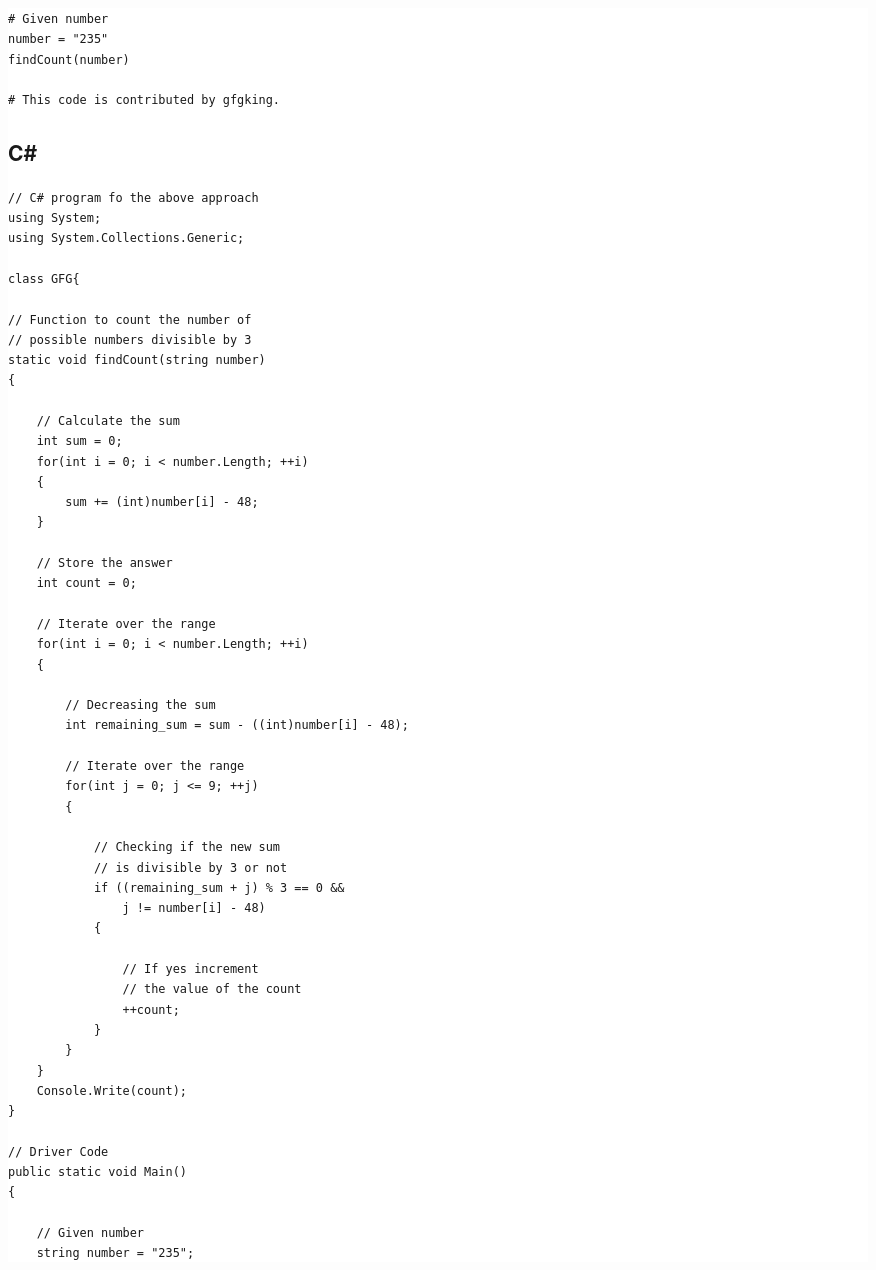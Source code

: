 ```
# Given number
number = "235"
findCount(number)

# This code is contributed by gfgking.
```

## C#

```
// C# program fo the above approach
using System;
using System.Collections.Generic;

class GFG{

// Function to count the number of
// possible numbers divisible by 3
static void findCount(string number)
{

    // Calculate the sum
    int sum = 0;
    for(int i = 0; i < number.Length; ++i)
    {
        sum += (int)number[i] - 48;
    }

    // Store the answer
    int count = 0;

    // Iterate over the range
    for(int i = 0; i < number.Length; ++i)
    {

        // Decreasing the sum
        int remaining_sum = sum - ((int)number[i] - 48);

        // Iterate over the range
        for(int j = 0; j <= 9; ++j)
        {

            // Checking if the new sum
            // is divisible by 3 or not
            if ((remaining_sum + j) % 3 == 0 &&
                j != number[i] - 48)
            {

                // If yes increment
                // the value of the count
                ++count;
            }
        }
    }
    Console.Write(count);
}

// Driver Code
public static void Main()
{

    // Given number
    string number = "235";
```